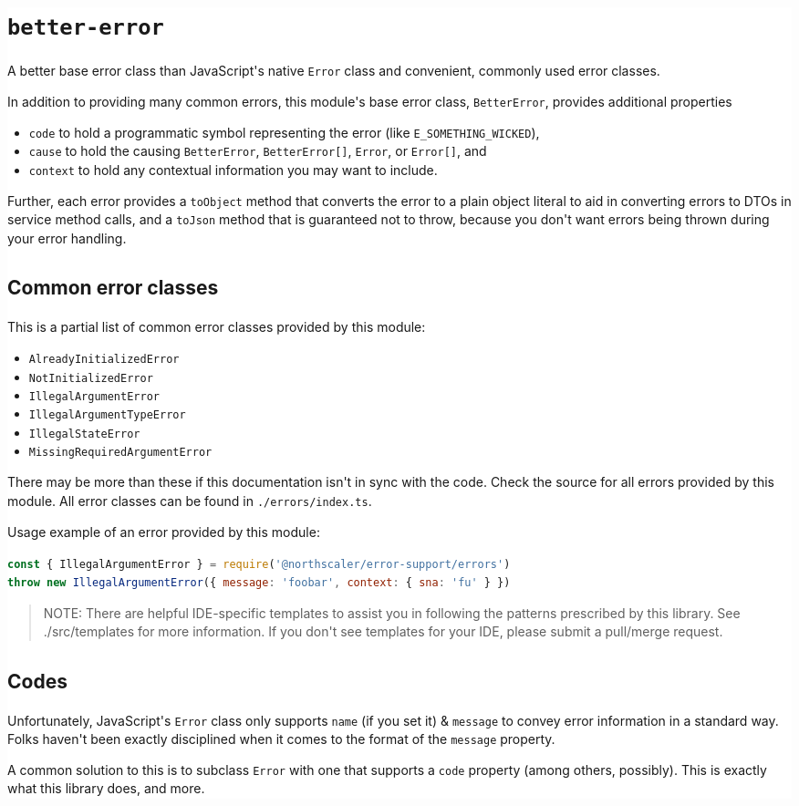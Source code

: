 # `better-error`

A better base error class than JavaScript's native `Error` class and convenient, commonly used error classes.

In addition to providing many common errors, this module's base error class, `BetterError`, provides additional
properties

- `code` to hold a programmatic symbol representing the error (like `E_SOMETHING_WICKED`),
- `cause` to hold the causing `BetterError`, `BetterError[]`, `Error`, or `Error[]`, and
- `context` to hold any contextual information you may want to include.

Further, each error provides a `toObject` method that converts the error to a plain object literal to aid in converting
errors to DTOs in service method calls, and a `toJson` method that is guaranteed not to throw, because you don't want
errors being thrown during your error handling.

## Common error classes

This is a partial list of common error classes provided by this module:

- `AlreadyInitializedError`
- `NotInitializedError`
- `IllegalArgumentError`
- `IllegalArgumentTypeError`
- `IllegalStateError`
- `MissingRequiredArgumentError`

There may be more than these if this documentation isn't in sync with the code. Check the source for all errors provided
by this module. All error classes can be found in `./errors/index.ts`.

Usage example of an error provided by this module:

```javascript
const { IllegalArgumentError } = require('@northscaler/error-support/errors')
throw new IllegalArgumentError({ message: 'foobar', context: { sna: 'fu' } })
```

> NOTE: There are helpful IDE-specific templates to assist you in following the patterns prescribed by this library.
> See ./src/templates for more information.
> If you don't see templates for your IDE, please submit a pull/merge request.

## Codes

Unfortunately, JavaScript's `Error` class only supports `name` (if you set it) & `message` to convey error information
in a standard way. Folks haven't been exactly disciplined when it comes to the format of the `message` property.

A common solution to this is to subclass `Error` with one that supports a `code` property (among others, possibly). This
is exactly what this library does, and more.
